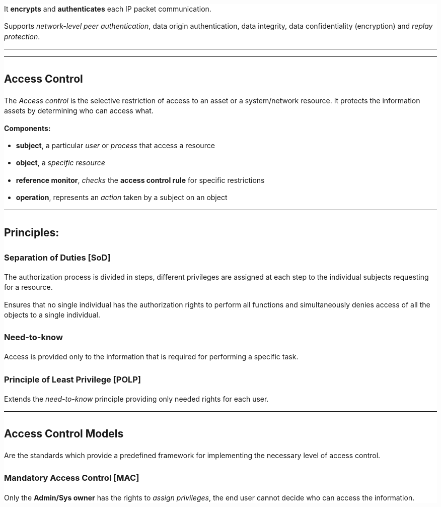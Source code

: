 It **encrypts** and **authenticates** each IP packet communication.

Supports *network-level peer authentication*, data origin authentication, data integrity, data confidentiality (encryption) and *replay protection*.

---

---

## Access Control

The *Access control* is the selective restriction of access to an asset or a system/network resource. It protects the information assets by determining who can access what.

**Components:**

* **subject**, a particular *user* or *process* that access a resource

* **object**, a *specific resource*

* **reference monitor**, *checks* the **access control rule** for specific restrictions

* **operation**, represents an *action* taken by a subject on an object

---

## Principles:

### Separation of Duties [SoD]

The authorization process is divided in steps, different privileges are assigned at each step to the individual subjects requesting for a resource.

Ensures that no single individual has the authorization rights to perform all functions and simultaneously denies access of all the objects to a single individual.

### Need-to-know

Access is provided only to the information that is required for performing a specific task.

### Principle of Least Privilege [POLP]

Extends the *need-to-know* principle providing only needed rights for each user.

---

## Access Control Models

Are the standards which provide a predefined framework for implementing the necessary level of access control.

### Mandatory Access Control [MAC]

Only the **Admin/Sys owner** has the rights to *assign privileges*, the end user cannot decide who can access the information.
